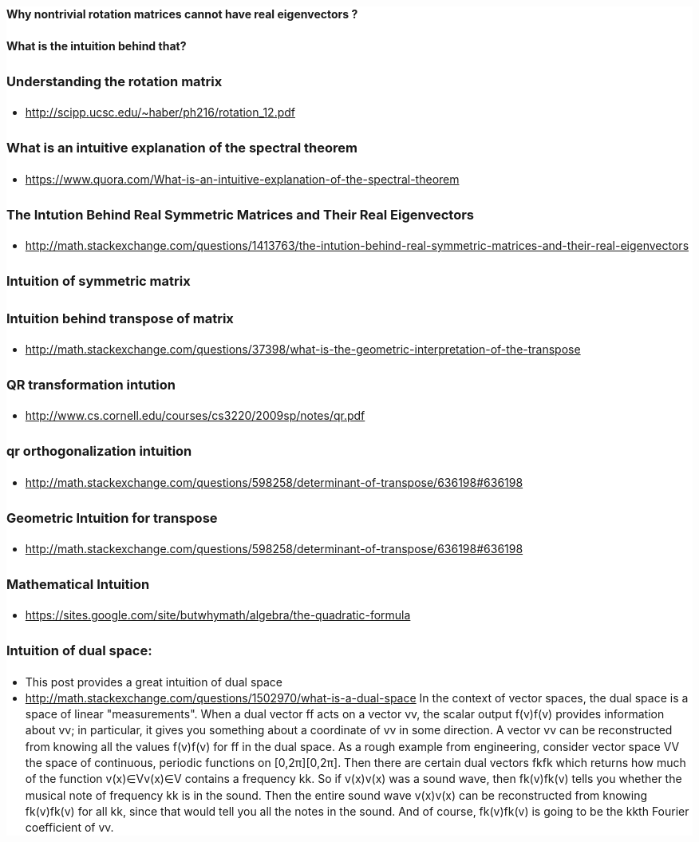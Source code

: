 #### Why nontrivial rotation matrices cannot have real eigenvectors ? 
#### What is the intuition behind that?

### Understanding the rotation matrix
- http://scipp.ucsc.edu/~haber/ph216/rotation_12.pdf

### What is an intuitive explanation of the spectral theorem
- https://www.quora.com/What-is-an-intuitive-explanation-of-the-spectral-theorem

### The Intution Behind Real Symmetric Matrices and Their Real Eigenvectors
- http://math.stackexchange.com/questions/1413763/the-intution-behind-real-symmetric-matrices-and-their-real-eigenvectors

### Intuition of symmetric matrix

### Intuition behind transpose of matrix
- http://math.stackexchange.com/questions/37398/what-is-the-geometric-interpretation-of-the-transpose

### QR transformation intution
- http://www.cs.cornell.edu/courses/cs3220/2009sp/notes/qr.pdf

### qr orthogonalization intuition
- http://math.stackexchange.com/questions/598258/determinant-of-transpose/636198#636198

### Geometric Intuition for transpose
- http://math.stackexchange.com/questions/598258/determinant-of-transpose/636198#636198

### Mathematical Intuition
- https://sites.google.com/site/butwhymath/algebra/the-quadratic-formula

### Intuition of dual space:
- This post provides a great intuition of dual space
- http://math.stackexchange.com/questions/1502970/what-is-a-dual-space
In the context of vector spaces, the dual space is a space of linear "measurements". When a dual vector ff acts on a vector vv, the scalar output f(v)f(v) provides information about vv; in particular, it gives you something about a coordinate of vv in some direction. A vector vv can be reconstructed from knowing all the values f(v)f(v) for ff in the dual space.
As a rough example from engineering, consider vector space VV the space of continuous, periodic functions on [0,2π][0,2π]. Then there are certain dual vectors fkfk which returns how much of the function v(x)∈Vv(x)∈V contains a frequency kk. So if v(x)v(x) was a sound wave, then fk(v)fk(v) tells you whether the musical note of frequency kk is in the sound. Then the entire sound wave v(x)v(x) can be reconstructed from knowing fk(v)fk(v) for all kk, since that would tell you all the notes in the sound.
And of course, fk(v)fk(v) is going to be the kkth Fourier coefficient of vv.
